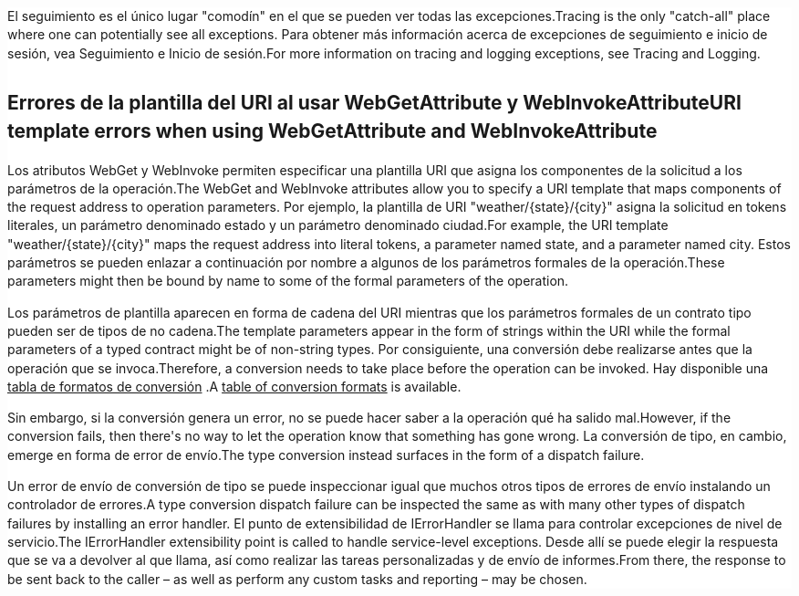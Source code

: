 <span data-ttu-id="aedac-146">El seguimiento es el único lugar "comodín" en el que se pueden ver todas las excepciones.</span><span class="sxs-lookup"><span data-stu-id="aedac-146">Tracing is the only "catch-all" place where one can potentially see all exceptions.</span></span> <span data-ttu-id="aedac-147">Para obtener más información acerca de excepciones de seguimiento e inicio de sesión, vea Seguimiento e Inicio de sesión.</span><span class="sxs-lookup"><span data-stu-id="aedac-147">For more information on tracing and logging exceptions, see Tracing and Logging.</span></span>

## <a name="uri-template-errors-when-using-webgetattribute-and-webinvokeattribute"></a><span data-ttu-id="aedac-148">Errores de la plantilla del URI al usar WebGetAttribute y WebInvokeAttribute</span><span class="sxs-lookup"><span data-stu-id="aedac-148">URI template errors when using WebGetAttribute and WebInvokeAttribute</span></span>

<span data-ttu-id="aedac-149">Los atributos WebGet y WebInvoke permiten especificar una plantilla URI que asigna los componentes de la solicitud a los parámetros de la operación.</span><span class="sxs-lookup"><span data-stu-id="aedac-149">The WebGet and WebInvoke attributes allow you to specify a URI template that maps components of the request address to operation parameters.</span></span> <span data-ttu-id="aedac-150">Por ejemplo, la plantilla de URI "weather/{state}/{city}" asigna la solicitud en tokens literales, un parámetro denominado estado y un parámetro denominado ciudad.</span><span class="sxs-lookup"><span data-stu-id="aedac-150">For example, the URI template "weather/{state}/{city}" maps the request address into literal tokens, a parameter named state, and a parameter named city.</span></span> <span data-ttu-id="aedac-151">Estos parámetros se pueden enlazar a continuación por nombre a algunos de los parámetros formales de la operación.</span><span class="sxs-lookup"><span data-stu-id="aedac-151">These parameters might then be bound by name to some of the formal parameters of the operation.</span></span>

<span data-ttu-id="aedac-152">Los parámetros de plantilla aparecen en forma de cadena del URI mientras que los parámetros formales de un contrato tipo pueden ser de tipos de no cadena.</span><span class="sxs-lookup"><span data-stu-id="aedac-152">The template parameters appear in the form of strings within the URI while the formal parameters of a typed contract might be of non-string types.</span></span> <span data-ttu-id="aedac-153">Por consiguiente, una conversión debe realizarse antes que la operación que se invoca.</span><span class="sxs-lookup"><span data-stu-id="aedac-153">Therefore, a conversion needs to take place before the operation can be invoked.</span></span> <span data-ttu-id="aedac-154">Hay disponible una [tabla de formatos de conversión](wcf-web-http-programming-model-overview.md) .</span><span class="sxs-lookup"><span data-stu-id="aedac-154">A [table of conversion formats](wcf-web-http-programming-model-overview.md) is available.</span></span>

<span data-ttu-id="aedac-155">Sin embargo, si la conversión genera un error, no se puede hacer saber a la operación qué ha salido mal.</span><span class="sxs-lookup"><span data-stu-id="aedac-155">However, if the conversion fails, then there's no way to let the operation know that something has gone wrong.</span></span> <span data-ttu-id="aedac-156">La conversión de tipo, en cambio, emerge en forma de error de envío.</span><span class="sxs-lookup"><span data-stu-id="aedac-156">The type conversion instead surfaces in the form of a dispatch failure.</span></span>

<span data-ttu-id="aedac-157">Un error de envío de conversión de tipo se puede inspeccionar igual que muchos otros tipos de errores de envío instalando un controlador de errores.</span><span class="sxs-lookup"><span data-stu-id="aedac-157">A type conversion dispatch failure can be inspected the same as with many other types of dispatch failures by installing an error handler.</span></span> <span data-ttu-id="aedac-158">El punto de extensibilidad de IErrorHandler se llama para controlar excepciones de nivel de servicio.</span><span class="sxs-lookup"><span data-stu-id="aedac-158">The IErrorHandler extensibility point is called to handle service-level exceptions.</span></span> <span data-ttu-id="aedac-159">Desde allí se puede elegir la respuesta que se va a devolver al que llama, así como realizar las tareas personalizadas y de envío de informes.</span><span class="sxs-lookup"><span data-stu-id="aedac-159">From there, the response to be sent back to the caller – as well as perform any custom tasks and reporting – may be chosen.</span></span>
